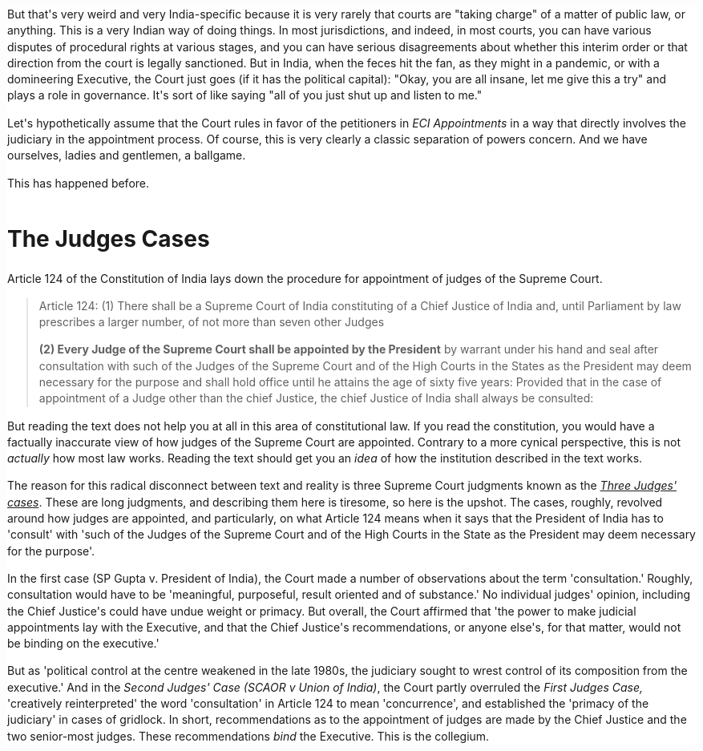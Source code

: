 But that's very weird and very India-specific because it is very rarely that courts are "taking charge" of a matter of public law, or anything. This is a very Indian way of doing things. In most jurisdictions, and indeed, in most courts, you can have various disputes of procedural rights at various stages, and you can have serious disagreements about whether this interim order or that direction from the court is legally sanctioned. But in India, when the feces hit the fan, as they might in a pandemic, or with a domineering Executive, the Court just goes (if it has the political capital): "Okay, you are all insane, let me give this a try" and plays a role in governance. It's sort of like saying "all of you just shut up and listen to me."

Let's hypothetically assume that the Court rules in favor of the petitioners in *ECI Appointments* in a way that directly involves the judiciary in the appointment process. Of course, this is very clearly a classic separation of powers concern. And we have ourselves, ladies and gentlemen, a ballgame.

This has happened before.

# The Judges Cases


Article 124 of the Constitution of India lays down the procedure for appointment of judges of the Supreme Court. 

> Article 124: (1) There shall be a Supreme Court of India constituting of a Chief Justice of India and, until Parliament by law prescribes a larger number, of not more than seven other Judges
>
> **(2) Every Judge of the Supreme Court shall be appointed by the President** by warrant under his hand and seal after consultation with such of the Judges of the Supreme Court and of the High Courts in the States as the President may deem necessary for the purpose and shall hold office until he attains the age of sixty five years: Provided that in the case of appointment of a Judge other than the chief Justice, the chief Justice of India shall always be consulted:

But reading the text does not help you at all in this area of constitutional law. If you read the constitution, you would have a factually inaccurate view of how judges of the Supreme Court are appointed. Contrary to a more cynical perspective, this is not *actually* how most law works. Reading the text should get you an *idea* of how the institution described in the text works. 

The reason for this radical disconnect between text and reality is three Supreme Court judgments known as the [*Three Judges' cases*](https://en.wikipedia.org/wiki/Three_Judges_Cases). These are long judgments, and describing them here is tiresome, so here is the upshot. The cases, roughly, revolved around how judges are appointed, and particularly, on what Article 124 means when it says that the President of India has to 'consult' with 'such of the Judges of the Supreme Court and of the High Courts in the State as the President may deem necessary for the purpose'. 

In the first case (SP Gupta v. President of India), the Court made a number of observations about the term 'consultation.' Roughly, consultation would have to be 'meaningful, purposeful, result oriented and of substance.' No individual judges' opinion, including the Chief Justice's could have undue weight or primacy. But overall, the Court affirmed that 'the power to make judicial appointments lay with the Executive, and that the Chief Justice's recommendations, or anyone else's, for that matter, would not be binding on the executive.'

But as 'political control at the centre weakened in the late 1980s, the judiciary sought to wrest control of its composition from the executive.' And in the *Second Judges' Case (SCAOR v Union of India)*, the Court partly overruled the *First Judges Case,* 'creatively reinterpreted' the word 'consultation' in Article 124 to mean 'concurrence', and established the 'primacy of the judiciary' in cases of gridlock. In short, recommendations as to the appointment of judges are made by the Chief Justice and the two senior-most judges. These recommendations *bind* the Executive. This is the collegium.
